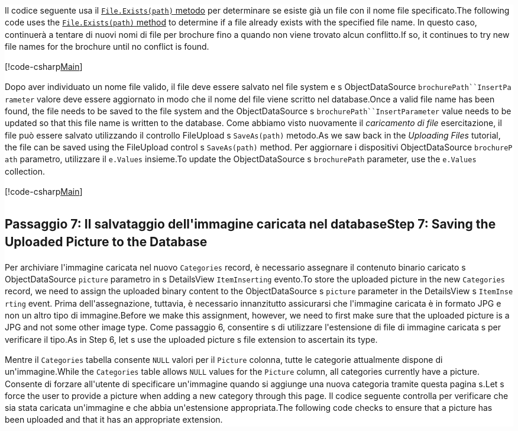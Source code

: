 <span data-ttu-id="e9bd8-252">Il codice seguente usa il [ `File.Exists(path)` metodo](https://msdn.microsoft.com/en-us/library/system.io.file.exists.aspx) per determinare se esiste già un file con il nome file specificato.</span><span class="sxs-lookup"><span data-stu-id="e9bd8-252">The following code uses the [`File.Exists(path)` method](https://msdn.microsoft.com/en-us/library/system.io.file.exists.aspx) to determine if a file already exists with the specified file name.</span></span> <span data-ttu-id="e9bd8-253">In questo caso, continuerà a tentare di nuovi nomi di file per brochure fino a quando non viene trovato alcun conflitto.</span><span class="sxs-lookup"><span data-stu-id="e9bd8-253">If so, it continues to try new file names for the brochure until no conflict is found.</span></span>


[!code-csharp[Main](including-a-file-upload-option-when-adding-a-new-record-cs/samples/sample7.cs)]

<span data-ttu-id="e9bd8-254">Dopo aver individuato un nome file valido, il file deve essere salvato nel file system e s ObjectDataSource `brochurePath``InsertParameter` valore deve essere aggiornato in modo che il nome del file viene scritto nel database.</span><span class="sxs-lookup"><span data-stu-id="e9bd8-254">Once a valid file name has been found, the file needs to be saved to the file system and the ObjectDataSource s `brochurePath``InsertParameter` value needs to be updated so that this file name is written to the database.</span></span> <span data-ttu-id="e9bd8-255">Come abbiamo visto nuovamente il *caricamento di file* esercitazione, il file può essere salvato utilizzando il controllo FileUpload s `SaveAs(path)` metodo.</span><span class="sxs-lookup"><span data-stu-id="e9bd8-255">As we saw back in the *Uploading Files* tutorial, the file can be saved using the FileUpload control s `SaveAs(path)` method.</span></span> <span data-ttu-id="e9bd8-256">Per aggiornare i dispositivi ObjectDataSource `brochurePath` parametro, utilizzare il `e.Values` insieme.</span><span class="sxs-lookup"><span data-stu-id="e9bd8-256">To update the ObjectDataSource s `brochurePath` parameter, use the `e.Values` collection.</span></span>


[!code-csharp[Main](including-a-file-upload-option-when-adding-a-new-record-cs/samples/sample8.cs)]

## <a name="step-7-saving-the-uploaded-picture-to-the-database"></a><span data-ttu-id="e9bd8-257">Passaggio 7: Il salvataggio dell'immagine caricata nel database</span><span class="sxs-lookup"><span data-stu-id="e9bd8-257">Step 7: Saving the Uploaded Picture to the Database</span></span>

<span data-ttu-id="e9bd8-258">Per archiviare l'immagine caricata nel nuovo `Categories` record, è necessario assegnare il contenuto binario caricato s ObjectDataSource `picture` parametro in s DetailsView `ItemInserting` evento.</span><span class="sxs-lookup"><span data-stu-id="e9bd8-258">To store the uploaded picture in the new `Categories` record, we need to assign the uploaded binary content to the ObjectDataSource s `picture` parameter in the DetailsView s `ItemInserting` event.</span></span> <span data-ttu-id="e9bd8-259">Prima dell'assegnazione, tuttavia, è necessario innanzitutto assicurarsi che l'immagine caricata è in formato JPG e non un altro tipo di immagine.</span><span class="sxs-lookup"><span data-stu-id="e9bd8-259">Before we make this assignment, however, we need to first make sure that the uploaded picture is a JPG and not some other image type.</span></span> <span data-ttu-id="e9bd8-260">Come passaggio 6, consentire s di utilizzare l'estensione di file di immagine caricata s per verificare il tipo.</span><span class="sxs-lookup"><span data-stu-id="e9bd8-260">As in Step 6, let s use the uploaded picture s file extension to ascertain its type.</span></span>

<span data-ttu-id="e9bd8-261">Mentre il `Categories` tabella consente `NULL` valori per il `Picture` colonna, tutte le categorie attualmente dispone di un'immagine.</span><span class="sxs-lookup"><span data-stu-id="e9bd8-261">While the `Categories` table allows `NULL` values for the `Picture` column, all categories currently have a picture.</span></span> <span data-ttu-id="e9bd8-262">Consente di forzare all'utente di specificare un'immagine quando si aggiunge una nuova categoria tramite questa pagina s.</span><span class="sxs-lookup"><span data-stu-id="e9bd8-262">Let s force the user to provide a picture when adding a new category through this page.</span></span> <span data-ttu-id="e9bd8-263">Il codice seguente controlla per verificare che sia stata caricata un'immagine e che abbia un'estensione appropriata.</span><span class="sxs-lookup"><span data-stu-id="e9bd8-263">The following code checks to ensure that a picture has been uploaded and that it has an appropriate extension.</span></span>
